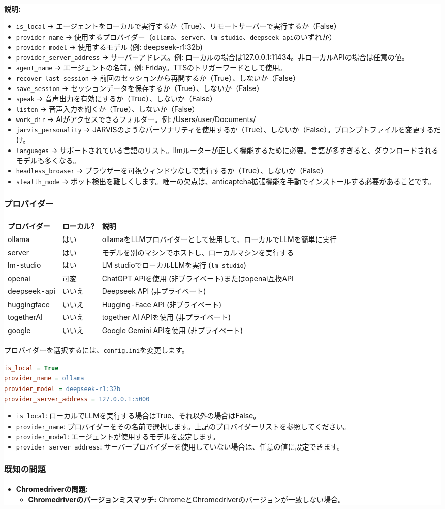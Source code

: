 **説明:**

*   `is_local` -> エージェントをローカルで実行するか（True）、リモートサーバーで実行するか（False）
*   `provider_name` -> 使用するプロバイダー（`ollama`、`server`、`lm-studio`、`deepseek-api`のいずれか）
*   `provider_model` -> 使用するモデル (例: deepseek-r1:32b)
*   `provider_server_address` -> サーバーアドレス。例: ローカルの場合は127.0.0.1:11434。非ローカルAPIの場合は任意の値。
*   `agent_name` -> エージェントの名前。例: Friday。TTSのトリガーワードとして使用。
*   `recover_last_session` -> 前回のセッションから再開するか（True）、しないか（False）
*   `save_session` -> セッションデータを保存するか（True）、しないか（False）
*   `speak` -> 音声出力を有効にするか（True）、しないか（False）
*   `listen` -> 音声入力を聞くか（True）、しないか（False）
*   `work_dir` -> AIがアクセスできるフォルダー。例: /Users/user/Documents/
*   `jarvis_personality` -> JARVISのようなパーソナリティを使用するか（True）、しないか（False）。プロンプトファイルを変更するだけ。
*   `languages` -> サポートされている言語のリスト。llmルーターが正しく機能するために必要。言語が多すぎると、ダウンロードされるモデルも多くなる。
*   `headless_browser` -> ブラウザーを可視ウィンドウなしで実行するか（True）、しないか（False）
*   `stealth_mode` -> ボット検出を難しくします。唯一の欠点は、anticaptcha拡張機能を手動でインストールする必要があることです。

### プロバイダー

| プロバイダー      | ローカル? | 説明                                                  |
| :--------------- | :-------- | :---------------------------------------------------- |
| ollama           | はい       | ollamaをLLMプロバイダーとして使用して、ローカルでLLMを簡単に実行 |
| server           | はい       | モデルを別のマシンでホストし、ローカルマシンを実行する         |
| lm-studio        | はい       | LM studioでローカルLLMを実行 (`lm-studio`)               |
| openai           | 可変      | ChatGPT APIを使用 (非プライベート)またはopenai互換API       |
| deepseek-api     | いいえ      | Deepseek API (非プライベート)                                   |
| huggingface      | いいえ      | Hugging-Face API (非プライベート)                                  |
| togetherAI       | いいえ      | together AI APIを使用 (非プライベート)                                |
| google           | いいえ      | Google Gemini APIを使用 (非プライベート)                              |

プロバイダーを選択するには、`config.ini`を変更します。

```ini
is_local = True
provider_name = ollama
provider_model = deepseek-r1:32b
provider_server_address = 127.0.0.1:5000
```

*   `is_local`: ローカルでLLMを実行する場合はTrue、それ以外の場合はFalse。
*   `provider_name`: プロバイダーをその名前で選択します。上記のプロバイダーリストを参照してください。
*   `provider_model`: エージェントが使用するモデルを設定します。
*   `provider_server_address`: サーバープロバイダーを使用していない場合は、任意の値に設定できます。

### 既知の問題

*   **Chromedriverの問題:**
    *   **Chromedriverのバージョンミスマッチ:** ChromeとChromedriverのバージョンが一致しない場合。
